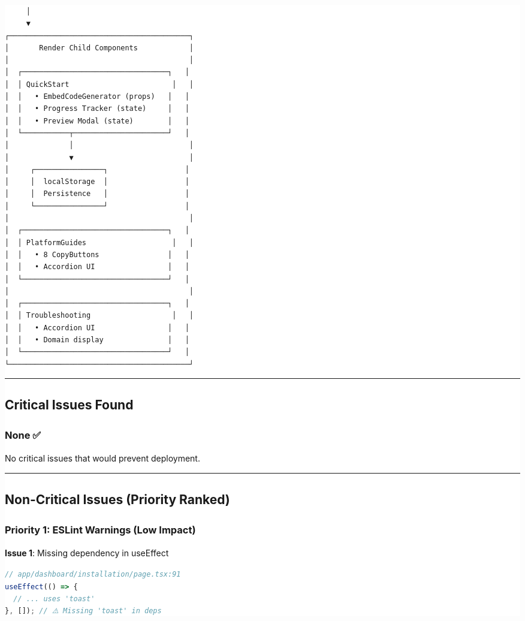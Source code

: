 ```
     │
     ▼
┌──────────────────────────────────────────┐
│       Render Child Components            │
│                                          │
│  ┌──────────────────────────────────┐   │
│  │ QuickStart                        │   │
│  │   • EmbedCodeGenerator (props)   │   │
│  │   • Progress Tracker (state)     │   │
│  │   • Preview Modal (state)        │   │
│  └───────────┬──────────────────────┘   │
│              │                           │
│              ▼                           │
│     ┌────────────────┐                  │
│     │  localStorage  │                  │
│     │  Persistence   │                  │
│     └────────────────┘                  │
│                                          │
│  ┌──────────────────────────────────┐   │
│  │ PlatformGuides                    │   │
│  │   • 8 CopyButtons                │   │
│  │   • Accordion UI                 │   │
│  └──────────────────────────────────┘   │
│                                          │
│  ┌──────────────────────────────────┐   │
│  │ Troubleshooting                   │   │
│  │   • Accordion UI                 │   │
│  │   • Domain display               │   │
│  └──────────────────────────────────┘   │
└──────────────────────────────────────────┘
```

---

## Critical Issues Found

### None ✅

No critical issues that would prevent deployment.

---

## Non-Critical Issues (Priority Ranked)

### Priority 1: ESLint Warnings (Low Impact)

**Issue 1**: Missing dependency in useEffect
```typescript
// app/dashboard/installation/page.tsx:91
useEffect(() => {
  // ... uses 'toast'
}, []); // ⚠️ Missing 'toast' in deps
```
